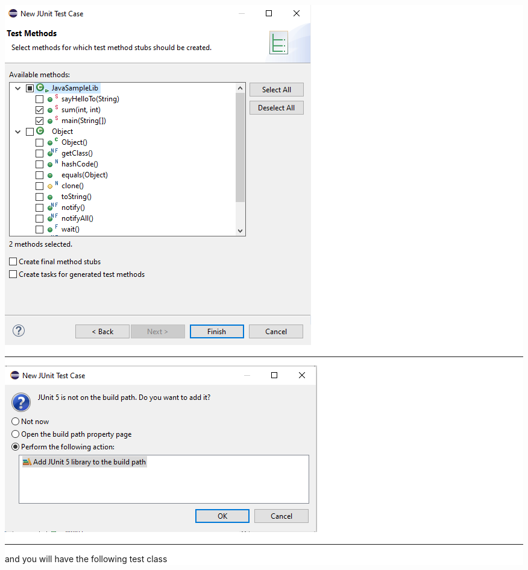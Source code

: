 
![height:500px](assets/2021-10-24-16-07-08-image.png)

---

![height:500px](assets/2021-10-24-16-07-29-image.png)

---

and you will have the following test class
